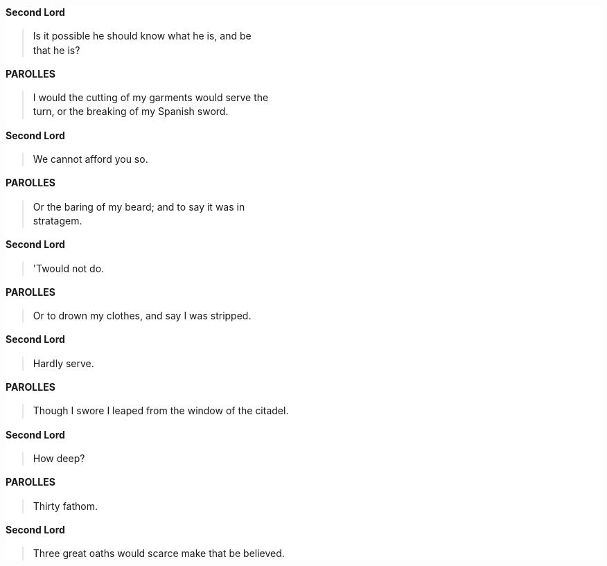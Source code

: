 <A NAME=speech11><b>Second Lord</b></a>
<blockquote>
<A NAME=42>Is it possible he should know what he is, and be</A><br>
<A NAME=43>that he is?</A><br>
</blockquote>

<A NAME=speech12><b>PAROLLES</b></a>
<blockquote>
<A NAME=44>I would the cutting of my garments would serve the</A><br>
<A NAME=45>turn, or the breaking of my Spanish sword.</A><br>
</blockquote>

<A NAME=speech13><b>Second Lord</b></a>
<blockquote>
<A NAME=46>We cannot afford you so.</A><br>
</blockquote>

<A NAME=speech14><b>PAROLLES</b></a>
<blockquote>
<A NAME=47>Or the baring of my beard; and to say it was in</A><br>
<A NAME=48>stratagem.</A><br>
</blockquote>

<A NAME=speech15><b>Second Lord</b></a>
<blockquote>
<A NAME=49>'Twould not do.</A><br>
</blockquote>

<A NAME=speech16><b>PAROLLES</b></a>
<blockquote>
<A NAME=50>Or to drown my clothes, and say I was stripped.</A><br>
</blockquote>

<A NAME=speech17><b>Second Lord</b></a>
<blockquote>
<A NAME=51>Hardly serve.</A><br>
</blockquote>

<A NAME=speech18><b>PAROLLES</b></a>
<blockquote>
<A NAME=52>Though I swore I leaped from the window of the citadel.</A><br>
</blockquote>

<A NAME=speech19><b>Second Lord</b></a>
<blockquote>
<A NAME=53>How deep?</A><br>
</blockquote>

<A NAME=speech20><b>PAROLLES</b></a>
<blockquote>
<A NAME=54>Thirty fathom.</A><br>
</blockquote>

<A NAME=speech21><b>Second Lord</b></a>
<blockquote>
<A NAME=55>Three great oaths would scarce make that be believed.</A><br>
</blockquote>

